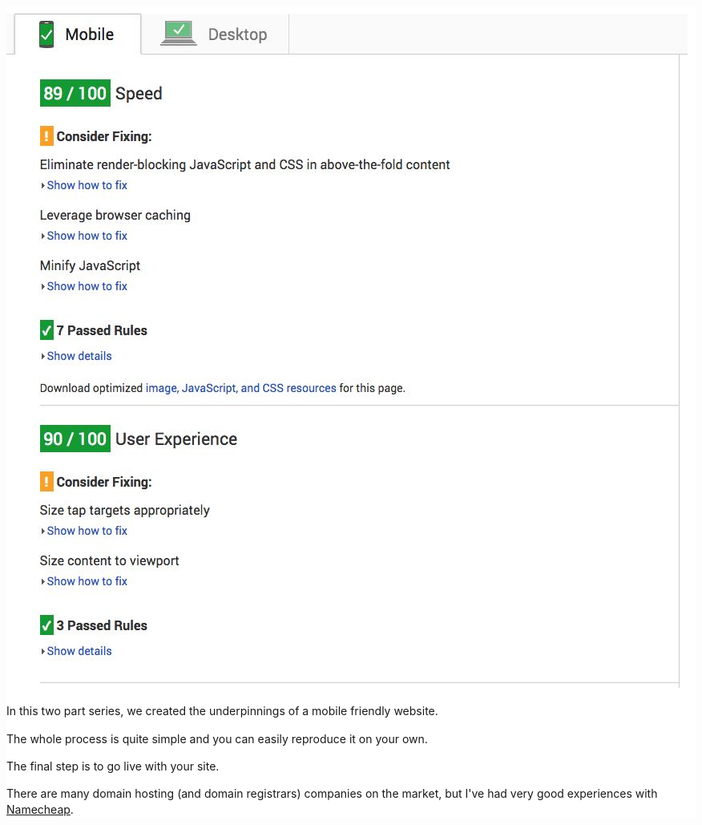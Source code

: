 ![PageSpeed scores](war-pagespeed.jpg)

In this two part series, we created the underpinnings of a mobile friendly website.

The whole process is quite simple and you can easily reproduce it on your own.

The final step is to go live with your site.

There are many domain hosting (and domain registrars) companies on the market, but I've had very good experiences with [Namecheap](https://www.namecheap.com/?aff=85244).
